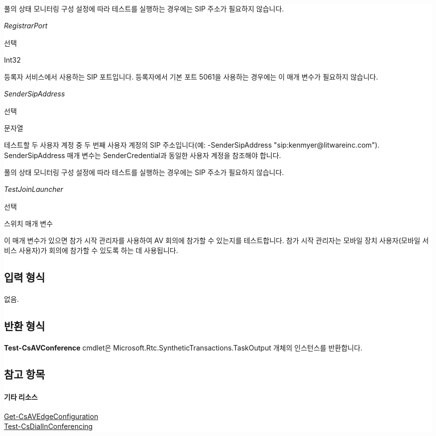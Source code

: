 <p>풀의 상태 모니터링 구성 설정에 따라 테스트를 실행하는 경우에는 SIP 주소가 필요하지 않습니다.</p></td>
</tr>
<tr class="odd">
<td><p><em>RegistrarPort</em></p></td>
<td><p>선택</p></td>
<td><p>Int32</p></td>
<td><p>등록자 서비스에서 사용하는 SIP 포트입니다. 등록자에서 기본 포트 5061을 사용하는 경우에는 이 매개 변수가 필요하지 않습니다.</p></td>
</tr>
<tr class="even">
<td><p><em>SenderSipAddress</em></p></td>
<td><p>선택</p></td>
<td><p>문자열</p></td>
<td><p>테스트할 두 사용자 계정 중 두 번째 사용자 계정의 SIP 주소입니다(예: -SenderSipAddress &quot;sip:kenmyer@litwareinc.com&quot;). SenderSipAddress 매개 변수는 SenderCredential과 동일한 사용자 계정을 참조해야 합니다.</p>
<p>풀의 상태 모니터링 구성 설정에 따라 테스트를 실행하는 경우에는 SIP 주소가 필요하지 않습니다.</p></td>
</tr>
<tr class="odd">
<td><p><em>TestJoinLauncher</em></p></td>
<td><p>선택</p></td>
<td><p>스위치 매개 변수</p></td>
<td><p>이 매개 변수가 있으면 참가 시작 관리자를 사용하여 AV 회의에 참가할 수 있는지를 테스트합니다. 참가 시작 관리자는 모바일 장치 사용자(모바일 서비스 사용자)가 회의에 참가할 수 있도록 하는 데 사용됩니다.</p></td>
</tr>
</tbody>
</table>


## 입력 형식

없음.

## 반환 형식

**Test-CsAVConference** cmdlet은 Microsoft.Rtc.SyntheticTransactions.TaskOutput 개체의 인스턴스를 반환합니다.

## 참고 항목

#### 기타 리소스

[Get-CsAVEdgeConfiguration](get-csavedgeconfiguration.md)  
[Test-CsDialInConferencing](test-csdialinconferencing.md)

